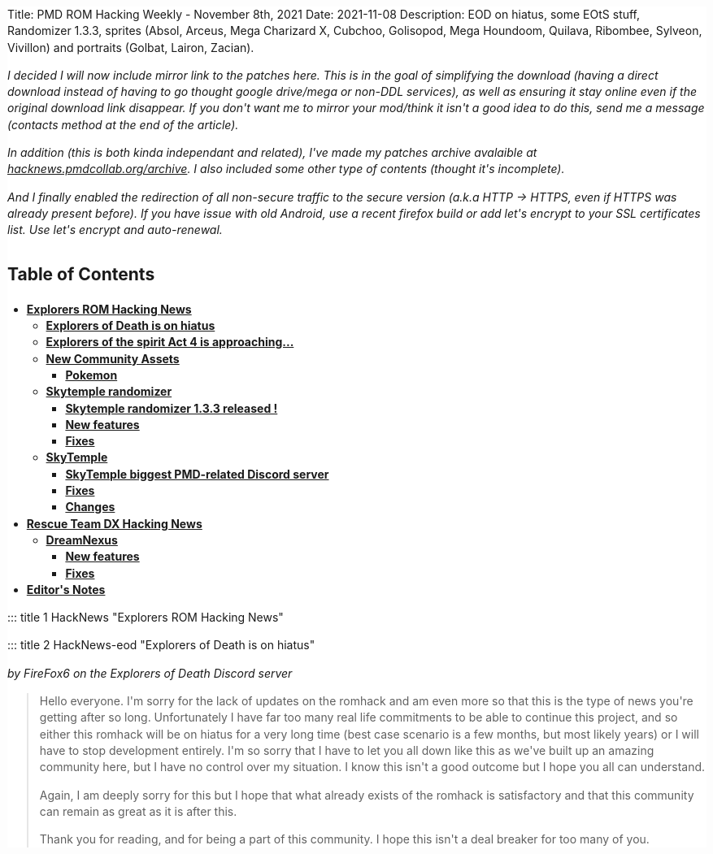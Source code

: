 Title: PMD ROM Hacking Weekly - November 8th, 2021
Date: 2021-11-08
Description: EOD on hiatus, some EOtS stuff, Randomizer 1.3.3, sprites (Absol, Arceus, Mega Charizard X, Cubchoo, Golisopod, Mega Houndoom, Quilava, Ribombee, Sylveon, Vivillon) and portraits (Golbat, Lairon, Zacian).

<style>
details summary > * { 
  display: inline;
}
</style>

*I decided I will now include mirror link to the patches here. This is in the goal of simplifying the download (having a direct download instead of having to go thought google drive/mega or non-DDL services), as well as ensuring it stay online even if the original download link disappear. If you don't want me to mirror your mod/think it isn't a good idea to do this, send me a message (contacts method at the end of the article).*

*In addition (this is both kinda independant and related), I've made my patches archive avalaible at [hacknews.pmdcollab.org/archive](https://hacknews.pmdcollab.org/archive). I also included some other type of contents (thought it's incomplete).*

*And I finally enabled the redirection of all non-secure traffic to the secure version (a.k.a HTTP -> HTTPS, even if HTTPS was already present before). If you have issue with old Android, use a recent firefox build or add let's encrypt to your SSL certificates list. Use let's encrypt and auto-renewal.*

<h2 id="ToC">Table of Contents</h2>

- [**Explorers ROM Hacking News**](#HackNews)
    - [**Explorers of Death is on hiatus**](#HackNews-eod)
    - [**Explorers of the spirit Act 4 is approaching...**](#HackNews-eots)
    - [**New Community Assets**](#NewAssets)
        - [**Pokemon**](#NewAssets-Pokemon)
    - [**Skytemple randomizer**](#SkytempleRand)
        - [**Skytemple randomizer 1.3.3 released !**](#Skytemplerand133)
        - [**New features**](#SkytempleRandNewFeat)
        - [**Fixes**](#SkyTempleRandFixes)
    - [**SkyTemple**](#SkyTemple)
        - [**SkyTemple biggest PMD-related Discord server**](#SkyTemple-Discord)
        - [**Fixes**](#SkyTemple-Fixes)
        - [**Changes**](#SkyTemple-Changes)
- [**Rescue Team DX Hacking News**](#DX)
    - [**DreamNexus**](#"DreamNexus")
        - [**New features**](#DreamNexusNewFeatures)
        - [**Fixes**](#DreamNexusFixes)
- [**Editor's Notes**](#EditorNotes)

::: title 1 HackNews "Explorers ROM Hacking News"

::: title 2 HackNews-eod "Explorers of Death is on hiatus"

*by FireFox6 on the Explorers of Death Discord server*

> Hello everyone. I'm sorry for the lack of updates on the romhack and am even more so that this is the type of news you're getting after so long. Unfortunately I have far too many real life commitments to be able to continue this project, and so either this romhack will be on hiatus for a very long time (best case scenario is a few months, but most likely years) or I will have to stop development entirely. I'm so sorry that I have to let you all down like this as we've built up an amazing community here, but I have no control over my situation. I know this isn't a good outcome but I hope you all can understand.
>
> Again, I am deeply sorry for this but I hope that what already exists of the romhack is satisfactory and that this community can remain as great as it is after this.
>
> Thank you for reading, and for being a part of this community. I hope this isn't a deal breaker for too many of you.
